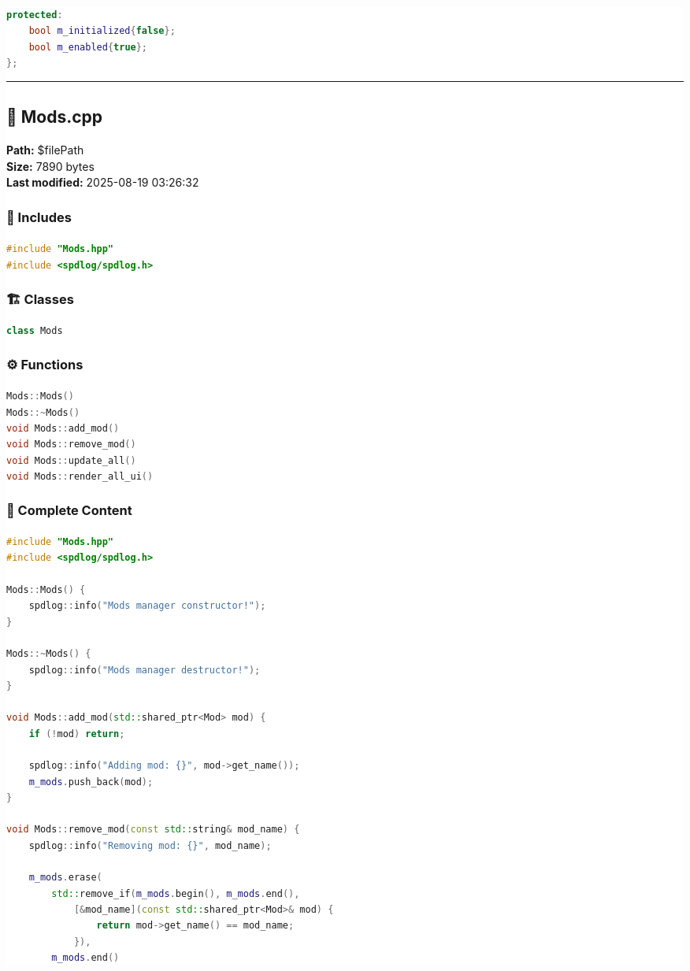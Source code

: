 ```cpp
protected:
    bool m_initialized{false};
    bool m_enabled{true};
};
```

---

## 📁 Mods.cpp
**Path:** $filePath  
**Size:** 7890 bytes  
**Last modified:** 2025-08-19 03:26:32

### 🔗 Includes
```cpp
#include "Mods.hpp"
#include <spdlog/spdlog.h>
```

### 🏗️ Classes
```cpp
class Mods
```

### ⚙️ Functions
```cpp
Mods::Mods()
Mods::~Mods()
void Mods::add_mod()
void Mods::remove_mod()
void Mods::update_all()
void Mods::render_all_ui()
```

### 📄 Complete Content
```cpp
#include "Mods.hpp"
#include <spdlog/spdlog.h>

Mods::Mods() {
    spdlog::info("Mods manager constructor!");
}

Mods::~Mods() {
    spdlog::info("Mods manager destructor!");
}

void Mods::add_mod(std::shared_ptr<Mod> mod) {
    if (!mod) return;
    
    spdlog::info("Adding mod: {}", mod->get_name());
    m_mods.push_back(mod);
}

void Mods::remove_mod(const std::string& mod_name) {
    spdlog::info("Removing mod: {}", mod_name);
    
    m_mods.erase(
        std::remove_if(m_mods.begin(), m_mods.end(),
            [&mod_name](const std::shared_ptr<Mod>& mod) {
                return mod->get_name() == mod_name;
            }),
        m_mods.end()
```